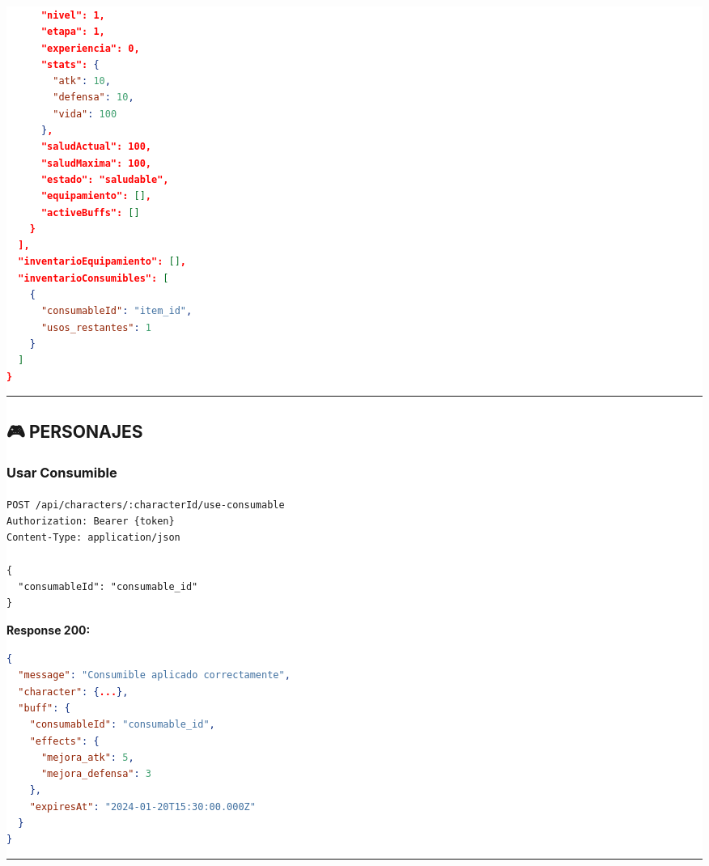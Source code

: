 ```json
      "nivel": 1,
      "etapa": 1,
      "experiencia": 0,
      "stats": {
        "atk": 10,
        "defensa": 10,
        "vida": 100
      },
      "saludActual": 100,
      "saludMaxima": 100,
      "estado": "saludable",
      "equipamiento": [],
      "activeBuffs": []
    }
  ],
  "inventarioEquipamiento": [],
  "inventarioConsumibles": [
    {
      "consumableId": "item_id",
      "usos_restantes": 1
    }
  ]
}
```

---

## 🎮 PERSONAJES

### Usar Consumible
```http
POST /api/characters/:characterId/use-consumable
Authorization: Bearer {token}
Content-Type: application/json

{
  "consumableId": "consumable_id"
}
```

**Response 200:**
```json
{
  "message": "Consumible aplicado correctamente",
  "character": {...},
  "buff": {
    "consumableId": "consumable_id",
    "effects": {
      "mejora_atk": 5,
      "mejora_defensa": 3
    },
    "expiresAt": "2024-01-20T15:30:00.000Z"
  }
}
```

---
